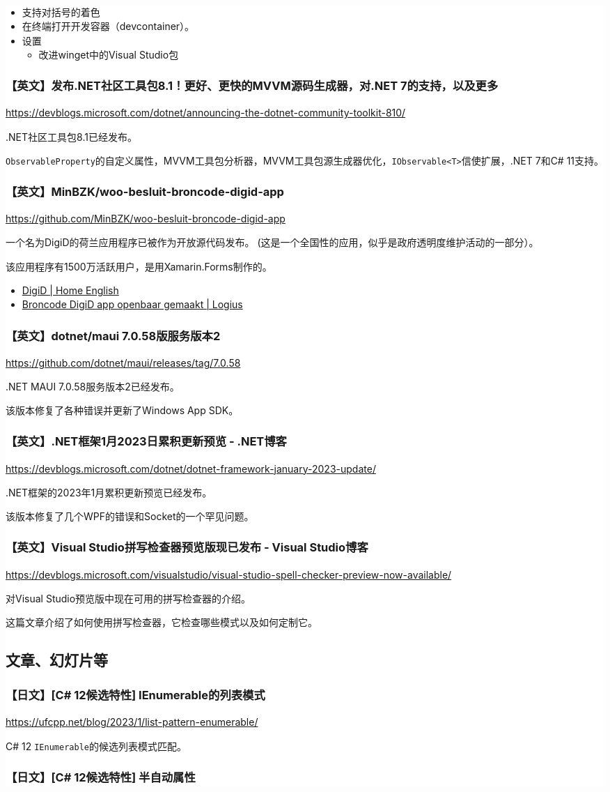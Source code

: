   - 支持对括号的着色
  - 在终端打开开发容器（devcontainer）。
- 设置
  - 改进winget中的Visual Studio包

### 【英文】发布.NET社区工具包8.1！更好、更快的MVVM源码生成器，对.NET 7的支持，以及更多

https://devblogs.microsoft.com/dotnet/announcing-the-dotnet-community-toolkit-810/

.NET社区工具包8.1已经发布。

`ObservableProperty`的自定义属性，MVVM工具包分析器，MVVM工具包源生成器优化，`IObservable<T>`信使扩展，.NET 7和C# 11支持。

### 【英文】MinBZK/woo-besluit-broncode-digid-app

https://github.com/MinBZK/woo-besluit-broncode-digid-app

一个名为DigiD的荷兰应用程序已被作为开放源代码发布。 (这是一个全国性的应用，似乎是政府透明度维护活动的一部分）。

该应用程序有1500万活跃用户，是用Xamarin.Forms制作的。

- [DigiD | Home English](https://www.digid.nl/en)
- [Broncode DigiD app openbaar gemaakt | Logius](https://www.logius.nl/actueel/broncode-digid-app-openbaar-gemaakt)

### 【英文】dotnet/maui 7.0.58版服务版本2

https://github.com/dotnet/maui/releases/tag/7.0.58

.NET MAUI 7.0.58服务版本2已经发布。

该版本修复了各种错误并更新了Windows App SDK。

### 【英文】.NET框架1月2023日累积更新预览 - .NET博客

https://devblogs.microsoft.com/dotnet/dotnet-framework-january-2023-update/

.NET框架的2023年1月累积更新预览已经发布。

该版本修复了几个WPF的错误和Socket的一个罕见问题。

### 【英文】Visual Studio拼写检查器预览版现已发布 - Visual Studio博客

https://devblogs.microsoft.com/visualstudio/visual-studio-spell-checker-preview-now-available/

对Visual Studio预览版中现在可用的拼写检查器的介绍。

这篇文章介绍了如何使用拼写检查器，它检查哪些模式以及如何定制它。

## 文章、幻灯片等
### 【日文】[C# 12候选特性] IEnumerable的列表模式 

https://ufcpp.net/blog/2023/1/list-pattern-enumerable/

C# 12 `IEnumerable`的候选列表模式匹配。

### 【日文】[C# 12候选特性] 半自动属性
